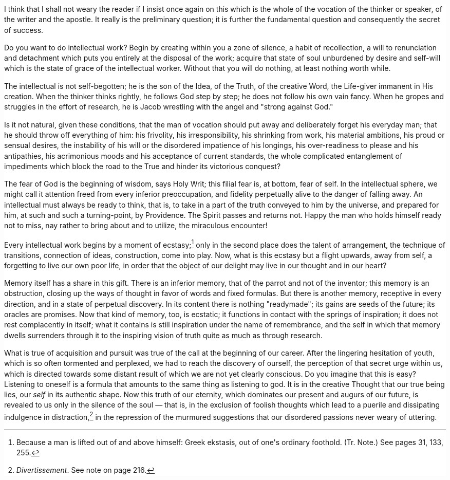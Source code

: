 I think that I shall not weary the reader if I insist once again on this which is the whole of the vocation of the thinker or speaker, of the writer and the apostle. It really is the preliminary question; it is further the fundamental question and consequently the secret of success.

Do you want to do intellectual work? Begin by creating within you a zone of silence, a habit of recollection, a will to renunciation and detachment which puts you entirely at the disposal of the work; acquire that state of soul unburdened by desire and self-will which is the state of grace of the intellectual worker. Without that you will do nothing, at least nothing worth while.

The intellectual is not self-begotten; he is the son of the Idea, of the Truth, of the creative Word, the Life-giver immanent in His creation. When the thinker thinks rightly, he follows God step by step; he does not follow his own vain fancy. When he gropes and struggles in the effort of research, he is Jacob wrestling with the angel and "strong against God."

Is it not natural, given these conditions, that the man of vocation should put away and deliberately forget his everyday man; that he should throw off everything of him: his frivolity, his irresponsibility, his shrinking from work, his material ambitions, his proud or sensual desires, the instability of his will or the disordered impatience of his longings, his over-readiness to please and his antipathies, his
acrimonious moods and his acceptance of current standards, the whole complicated entanglement of impediments which block the road to the True and hinder its victorious conquest?

The fear of God is the beginning of wisdom, says Holy Writ; this filial fear is, at bottom, fear of self. In the intellectual sphere, we might call it attention freed from every inferior preoccupation, and fidelity perpetually alive to the danger of falling away. An intellectual must always be ready to think, that is, to take in a part of the truth conveyed to him by the universe, and prepared for him, at such and such a turning-point, by Providence. The Spirit passes and returns not. Happy the man who holds himself ready not to miss, nay rather to bring about and to utilize, the miraculous encounter!

Every intellectual work begins by a moment of ecstasy;[^4] only in the second place does the talent of arrangement, the technique of transitions, connection of ideas, construction, come into play. Now,
what is this ecstasy but a flight upwards, away from self, a forgetting to live our own poor life, in order that the object of our delight may live in our thought and in our heart?

[^4]: Because a man is lifted out of and above himself: Greek ekstasis, out of one's ordinary foothold. (Tr. Note.) See pages 31, 133, 255.

Memory itself has a share in this gift. There is an inferior memory, that of the parrot and not of the inventor; this memory is an obstruction, closing up the ways of thought in favor of words and fixed
formulas. But there is another memory, receptive in every direction, and in a state of perpetual discovery. In its content there is nothing "readymade"; its gains are seeds of the future; its oracles are promises. Now that kind of memory, too, is ecstatic; it functions in contact with the springs of inspiration; it does not rest complacently in itself; what it contains is still inspiration under the name of remembrance, and the self in which that memory dwells surrenders through it to the inspiring vision of truth quite as much as through research.

What is true of acquisition and pursuit was true of the call at the beginning of our career. After the lingering hesitation of youth, which is so often tormented and perplexed, we had to reach the discovery of ourself, the perception of that secret urge within us, which is directed towards some distant result of which we are not yet clearly conscious. Do you imagine that this is easy? Listening to oneself is a formula that amounts to the same thing as listening to god. It is in the creative Thought that our true being lies, our *self* in its authentic shape. Now
this truth of our eternity, which dominates our present and augurs of our future, is revealed to us only in the silence of the soul — that is, in the exclusion of foolish thoughts which lead to a puerile and dissipating indulgence in distraction,[^5] in the repression of the murmured suggestions that our disordered passions never weary of uttering.


[^5]: *Divertissement*. See note on page 216.
[^1]: They are given in Latin and English, with a commentary, in a lecture by Fr. Victor White, O.P., published by Blackfriars, Oxford, December 1944: St. Thomas Aquinas, De Modo Studendi.
[^2]: Les Prieres de Saint Thomas d'Aquin, traduites et presentees par A.G. Sertillanges. Librairie de l'Art Gatholique, 1920.
[^3]: Translated into English under the title of The Well Springs, by Stephen J. Brown, S.J., Burns, Oates & Washbourne, 1931.